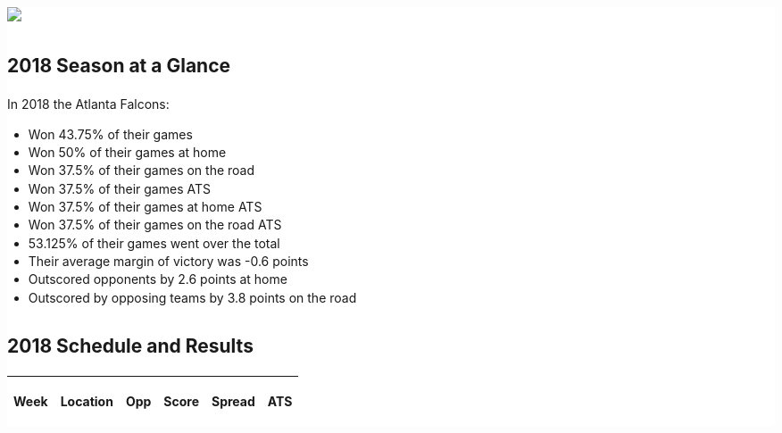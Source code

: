<img src="teams_output/nfl-Atlanta-Falcons_files/figure-gfm/ppg_plot-1.png" width="672" />

## 2018 Season at a Glance

In 2018 the Atlanta Falcons:

  - Won 43.75% of their games
  - Won 50% of their games at home
  - Won 37.5% of their games on the road
  - Won 37.5% of their games ATS
  - Won 37.5% of their games at home ATS
  - Won 37.5% of their games on the road ATS
  - 53.125% of their games went over the total
  - Their average margin of victory was -0.6 points
  - Outscored opponents by 2.6 points at home
  - Outscored by opposing teams by 3.8 points on the road

## 2018 Schedule and Results

<table>

<thead>

<tr>

<th style="text-align:center;">

Week

</th>

<th style="text-align:center;">

Location

</th>

<th style="text-align:center;">

Opp

</th>

<th style="text-align:center;">

Score

</th>

<th style="text-align:center;">

Spread

</th>

<th style="text-align:center;">

ATS

</th>
